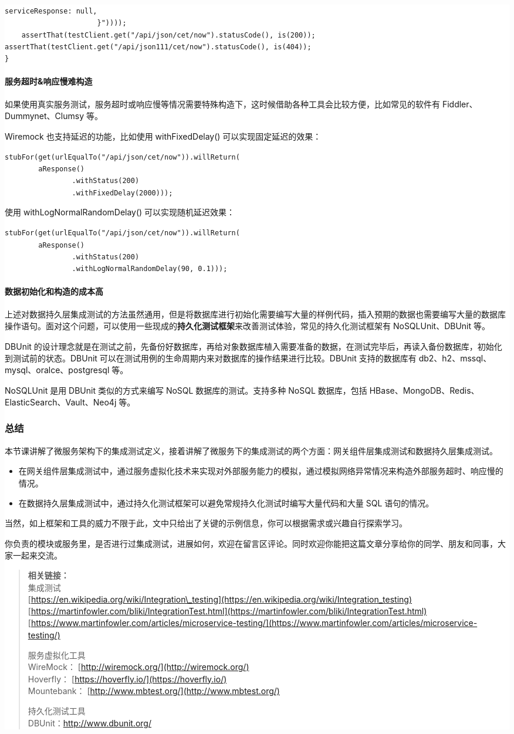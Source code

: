 ```
serviceResponse: null, 
                      }")))); 
    assertThat(testClient.get("/api/json/cet/now").statusCode(), is(200)); 
assertThat(testClient.get("/api/json111/cet/now").statusCode(), is(404)); 
}
```

#### 服务超时&响应慢难构造

如果使用真实服务测试，服务超时或响应慢等情况需要特殊构造下，这时候借助各种工具会比较方便，比如常见的软件有 Fiddler、Dummynet、Clumsy 等。

Wiremock 也支持延迟的功能，比如使用 withFixedDelay() 可以实现固定延迟的效果：

```
stubFor(get(urlEqualTo("/api/json/cet/now")).willReturn( 
        aResponse() 
                .withStatus(200) 
                .withFixedDelay(2000)));
```

使用 withLogNormalRandomDelay() 可以实现随机延迟效果：

```
stubFor(get(urlEqualTo("/api/json/cet/now")).willReturn( 
        aResponse() 
                .withStatus(200) 
                .withLogNormalRandomDelay(90, 0.1)));
```

#### 数据初始化和构造的成本高

上述对数据持久层集成测试的方法虽然通用，但是将数据库进行初始化需要编写大量的样例代码，插入预期的数据也需要编写大量的数据库操作语句。面对这个问题，可以使用一些现成的**持久化测试框架**来改善测试体验，常见的持久化测试框架有 NoSQLUnit、DBUnit 等。

DBUnit 的设计理念就是在测试之前，先备份好数据库，再给对象数据库植入需要准备的数据，在测试完毕后，再读入备份数据库，初始化到测试前的状态。DBUnit 可以在测试用例的生命周期内来对数据库的操作结果进行比较。DBUnit 支持的数据库有 db2、h2、mssql、mysql、oralce、postgresql 等。

NoSQLUnit 是用 DBUnit 类似的方式来编写 NoSQL 数据库的测试。支持多种 NoSQL 数据库，包括 HBase、MongoDB、Redis、ElasticSearch、Vault、Neo4j 等。

### 总结

本节课讲解了微服务架构下的集成测试定义，接着讲解了微服务下的集成测试的两个方面：网关组件层集成测试和数据持久层集成测试。

-   在网关组件层集成测试中，通过服务虚拟化技术来实现对外部服务能力的模拟，通过模拟网络异常情况来构造外部服务超时、响应慢的情况。
    
-   在数据持久层集成测试中，通过持久化测试框架可以避免常规持久化测试时编写大量代码和大量 SQL 语句的情况。
    

当然，如上框架和工具的威力不限于此，文中只给出了关键的示例信息，你可以根据需求或兴趣自行探索学习。

你负责的模块或服务里，是否进行过集成测试，进展如何，欢迎在留言区评论。同时欢迎你能把这篇文章分享给你的同学、朋友和同事，大家一起来交流。

> **相关链接：**  
> 集成测试  
> [https://en.wikipedia.org/wiki/Integration\_testing](https://en.wikipedia.org/wiki/Integration_testing)  
> [https://martinfowler.com/bliki/IntegrationTest.html](https://martinfowler.com/bliki/IntegrationTest.html)  
> [https://www.martinfowler.com/articles/microservice-testing/](https://www.martinfowler.com/articles/microservice-testing/)
> 
> 服务虚拟化工具  
> WireMock： [http://wiremock.org/](http://wiremock.org/)  
> Hoverfly： [https://hoverfly.io/](https://hoverfly.io/)  
> Mountebank： [http://www.mbtest.org/](http://www.mbtest.org/)
> 
> 持久化测试工具  
> DBUnit：http://www.dbunit.org/  